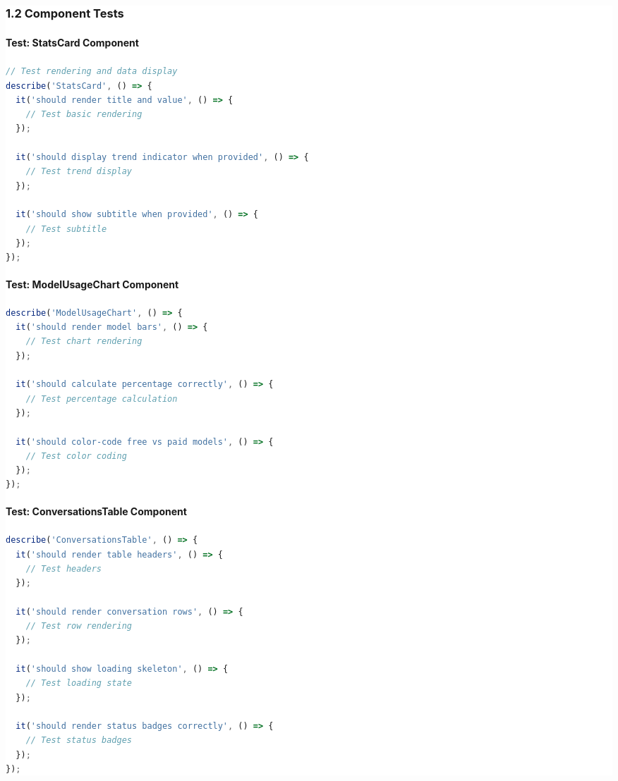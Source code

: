 ### 1.2 Component Tests

#### Test: StatsCard Component
```typescript
// Test rendering and data display
describe('StatsCard', () => {
  it('should render title and value', () => {
    // Test basic rendering
  });

  it('should display trend indicator when provided', () => {
    // Test trend display
  });

  it('should show subtitle when provided', () => {
    // Test subtitle
  });
});
```

#### Test: ModelUsageChart Component
```typescript
describe('ModelUsageChart', () => {
  it('should render model bars', () => {
    // Test chart rendering
  });

  it('should calculate percentage correctly', () => {
    // Test percentage calculation
  });

  it('should color-code free vs paid models', () => {
    // Test color coding
  });
});
```

#### Test: ConversationsTable Component
```typescript
describe('ConversationsTable', () => {
  it('should render table headers', () => {
    // Test headers
  });

  it('should render conversation rows', () => {
    // Test row rendering
  });

  it('should show loading skeleton', () => {
    // Test loading state
  });

  it('should render status badges correctly', () => {
    // Test status badges
  });
});
```
